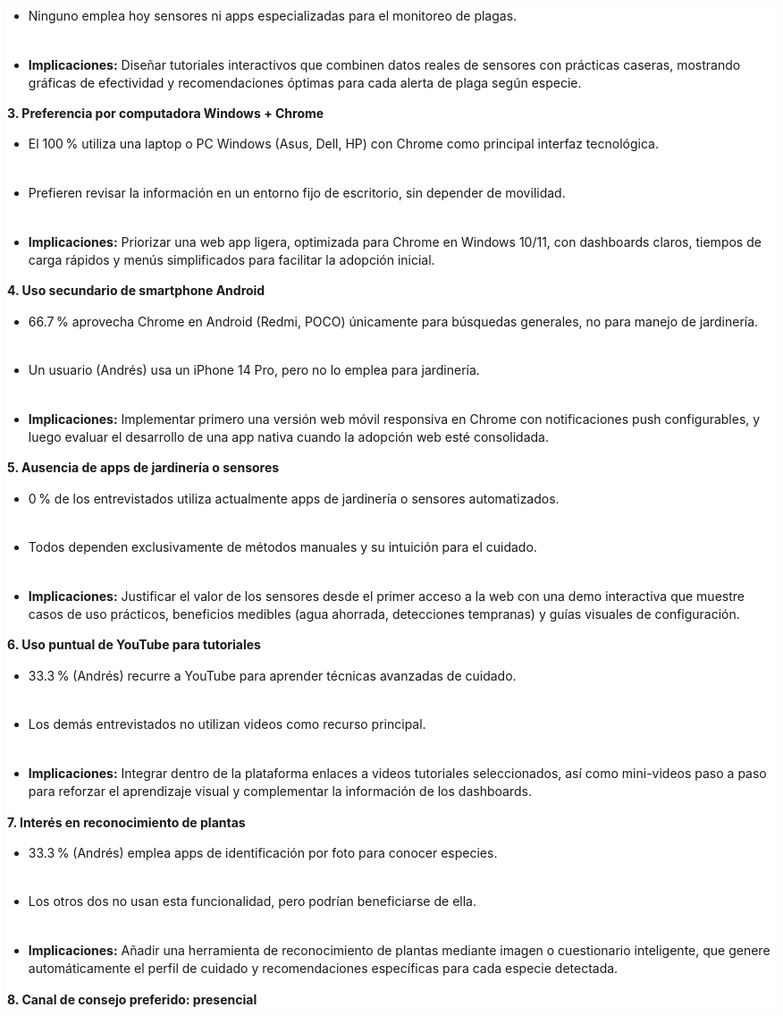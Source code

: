 * Ninguno emplea hoy sensores ni apps especializadas para el monitoreo de plagas. <br><br>

* **Implicaciones:** Diseñar tutoriales interactivos que combinen datos reales de sensores con prácticas caseras, mostrando gráficas de efectividad y recomendaciones óptimas para cada alerta de plaga según especie.

**3. Preferencia por computadora Windows + Chrome**

* El 100 % utiliza una laptop o PC Windows (Asus, Dell, HP) con Chrome como principal interfaz tecnológica. <br><br>

* Prefieren revisar la información en un entorno fijo de escritorio, sin depender de movilidad. <br><br>

* **Implicaciones:** Priorizar una web app ligera, optimizada para Chrome en Windows 10/11, con dashboards claros, tiempos de carga rápidos y menús simplificados para facilitar la adopción inicial.

**4. Uso secundario de smartphone Android**

* 66.7 % aprovecha Chrome en Android (Redmi, POCO) únicamente para búsquedas generales, no para manejo de jardinería. <br><br>

* Un usuario (Andrés) usa un iPhone 14 Pro, pero no lo emplea para jardinería. <br><br>

* **Implicaciones:** Implementar primero una versión web móvil responsiva en Chrome con notificaciones push configurables, y luego evaluar el desarrollo de una app nativa cuando la adopción web esté consolidada.

**5. Ausencia de apps de jardinería o sensores**

* 0 % de los entrevistados utiliza actualmente apps de jardinería o sensores automatizados. <br><br>

* Todos dependen exclusivamente de métodos manuales y su intuición para el cuidado. <br><br>

* **Implicaciones:** Justificar el valor de los sensores desde el primer acceso a la web con una demo interactiva que muestre casos de uso prácticos, beneficios medibles (agua ahorrada, detecciones tempranas) y guías visuales de configuración.

**6. Uso puntual de YouTube para tutoriales**

* 33.3 % (Andrés) recurre a YouTube para aprender técnicas avanzadas de cuidado. <br><br>

* Los demás entrevistados no utilizan videos como recurso principal. <br><br>

* **Implicaciones:** Integrar dentro de la plataforma enlaces a videos tutoriales seleccionados, así como mini-videos paso a paso para reforzar el aprendizaje visual y complementar la información de los dashboards.

**7. Interés en reconocimiento de plantas**

* 33.3 % (Andrés) emplea apps de identificación por foto para conocer especies. <br><br>

* Los otros dos no usan esta funcionalidad, pero podrían beneficiarse de ella. <br><br>

* **Implicaciones:** Añadir una herramienta de reconocimiento de plantas mediante imagen o cuestionario inteligente, que genere automáticamente el perfil de cuidado y recomendaciones específicas para cada especie detectada.

**8. Canal de consejo preferido: presencial**
